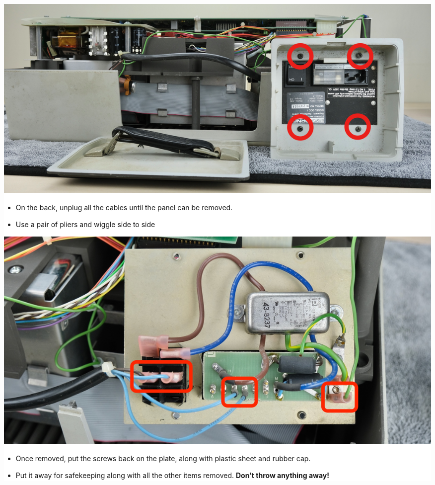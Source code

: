 ![Alt text](photos/osborne1/powerpanel.png)

* On the back, unplug all the cables until the panel can be removed.

* Use a pair of pliers and wiggle side to side

![Alt text](photos/osborne1/unplug.jpeg)

* Once removed, put the screws back on the plate, along with plastic sheet and rubber cap.

* Put it away for safekeeping along with all the other items removed. **Don't throw anything away!**
